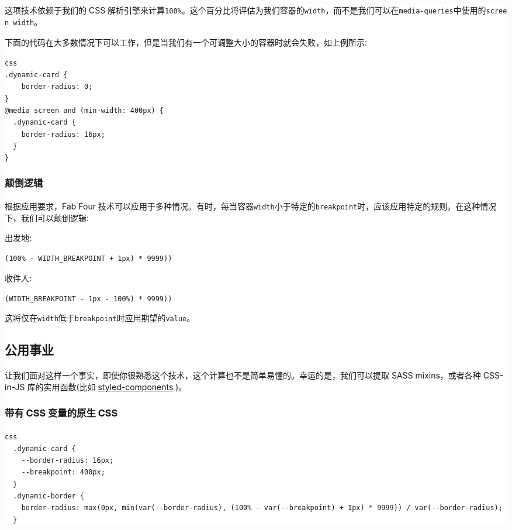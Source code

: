 这项技术依赖于我们的 CSS 解析引擎来计算`100%`。这个百分比将评估为我们容器的`width`，而不是我们可以在`media-queries`中使用的`screen width`。

下面的代码在大多数情况下可以工作，但是当我们有一个可调整大小的容器时就会失败，如上例所示:

```
css
.dynamic-card {
    border-radius: 0;
}
@media screen and (min-width: 400px) {
  .dynamic-card {
    border-radius: 16px;
  }
}

```

### 颠倒逻辑

根据应用要求，Fab Four 技术可以应用于多种情况。有时，每当容器`width`小于特定的`breakpoint`时，应该应用特定的规则。在这种情况下，我们可以颠倒逻辑:

出发地:

```
(100% - WIDTH_BREAKPOINT + 1px) * 9999))

```

收件人:

```
(WIDTH_BREAKPOINT - 1px - 100%) * 9999))

```

这将仅在`width`低于`breakpoint`时应用期望的`value`。

## 公用事业

让我们面对这样一个事实，即使你很熟悉这个技术，这个计算也不是简单易懂的。幸运的是，我们可以提取 SASS mixins，或者各种 CSS-in-JS 库的实用函数(比如 [styled-components](https://styled-components.com/) )。

### 带有 CSS 变量的原生 CSS

```
css
  .dynamic-card {
    --border-radius: 16px;
    --breakpoint: 400px;
  }
  .dynamic-border {
    border-radius: max(0px, min(var(--border-radius), (100% - var(--breakpoint) + 1px) * 9999)) / var(--border-radius);
  }

```
